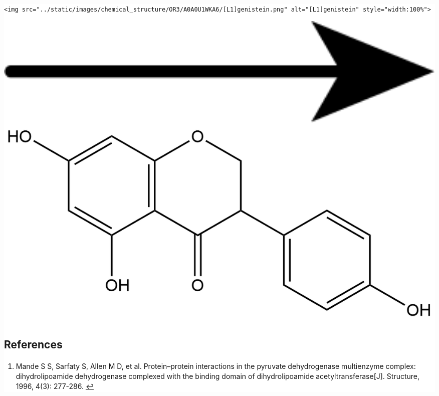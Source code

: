     <img src="../static/images/chemical_structure/OR3/A0A0U1WKA6/[L1]genistein.png" alt="[L1]genistein" style="width:100%">
  </div>
  <div class="linecolumn">
    <img src="../static/images/chemical_structure/common_symbol/right_arrow.png" alt="right_arrow" style="width:100%">
  </div>
  <div class="linecolumn">
    <img src="../static/images/chemical_structure/OR3/A0A0U1WKA6/[R1]dihydrogenistein.png" alt="[R1]dihydrogenistein" style="width:100%">
  </div>
</div>
</figure>
<h2>References</h2>
<section class="footnotes">
<ol class="footnotes-list">
<li id="fn1" class="footnote-item"><p>Mande S S, Sarfaty S, Allen M D, et al. Protein–protein interactions in the pyruvate dehydrogenase multienzyme complex: dihydrolipoamide dehydrogenase complexed with the binding domain of dihydrolipoamide acetyltransferase[J]. Structure, 1996, 4(3): 277-286. <a href="#fnref1" class="footnote-backref">↩︎</a></p>
</li>